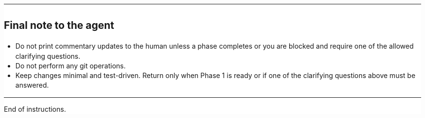 -----

## Final note to the agent
- Do not print commentary updates to the human unless a phase completes or you are blocked and require one of the allowed clarifying questions.
- Do not perform any git operations.
- Keep changes minimal and test-driven. Return only when Phase 1 is ready or if one of the clarifying questions above must be answered.


---

End of instructions.
